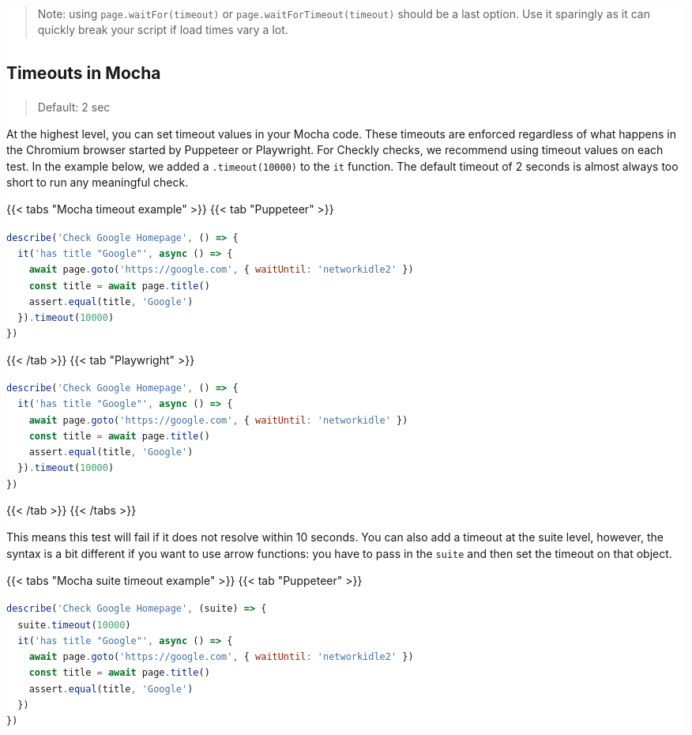 > Note: using `page.waitFor(timeout)` or `page.waitForTimeout(timeout)` should be a last option. 
> Use it sparingly as it can quickly break your script if load times vary a lot.

## Timeouts in Mocha

> Default: 2 sec

At the highest level, you can set timeout values in your Mocha code. These timeouts are enforced regardless of what
happens in the Chromium browser started by Puppeteer or Playwright. For Checkly checks, we recommend using timeout 
values on each test. In the example below, we added a `.timeout(10000)` to the `it` function. The default timeout of 
2 seconds is almost always too short to run any meaningful check.

{{< tabs "Mocha timeout example" >}}
{{< tab "Puppeteer" >}}
```js
describe('Check Google Homepage', () => {
  it('has title "Google"', async () => {
    await page.goto('https://google.com', { waitUntil: 'networkidle2' })
    const title = await page.title()
    assert.equal(title, 'Google')
  }).timeout(10000)
})
```

{{< /tab >}}
{{< tab "Playwright" >}}
```js
describe('Check Google Homepage', () => {
  it('has title "Google"', async () => {
    await page.goto('https://google.com', { waitUntil: 'networkidle' })
    const title = await page.title()
    assert.equal(title, 'Google')
  }).timeout(10000)
})
```
{{< /tab >}}
{{< /tabs >}} 

This means this test will fail if it does not resolve within 10 seconds. You can also add a timeout at the suite level,
however, the syntax is a bit different if you want to use arrow functions: you have to pass in the `suite` and then set
the timeout on that object.

{{< tabs "Mocha suite timeout example" >}}
{{< tab "Puppeteer" >}}
```js
describe('Check Google Homepage', (suite) => {
  suite.timeout(10000)
  it('has title "Google"', async () => {
    await page.goto('https://google.com', { waitUntil: 'networkidle2' })
    const title = await page.title()
    assert.equal(title, 'Google')
  })
})
```
